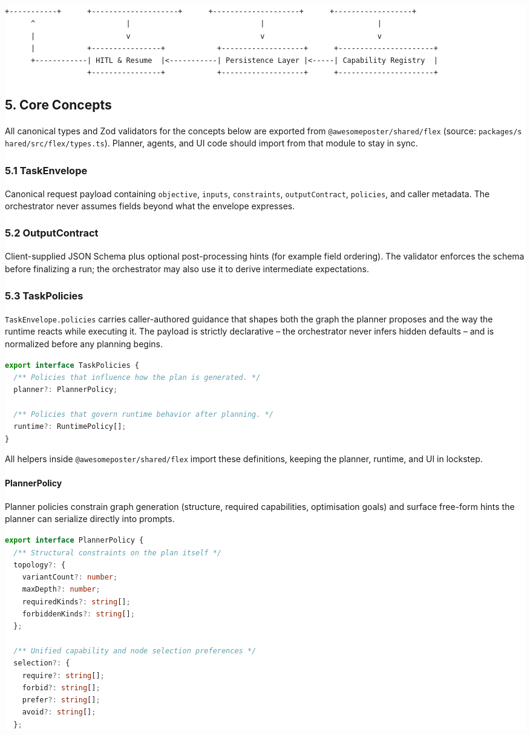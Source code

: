 ```
+-----------+      +--------------------+      +--------------------+      +------------------+
      ^                     |                              |                          |
      |                     v                              v                          v
      |            +----------------+            +-------------------+      +----------------------+
      +------------| HITL & Resume  |<-----------| Persistence Layer |<-----| Capability Registry  |
                   +----------------+            +-------------------+      +----------------------+
```

## 5. Core Concepts
All canonical types and Zod validators for the concepts below are exported from `@awesomeposter/shared/flex` (source: `packages/shared/src/flex/types.ts`). Planner, agents, and UI code should import from that module to stay in sync.
### 5.1 TaskEnvelope
Canonical request payload containing `objective`, `inputs`, `constraints`, `outputContract`, `policies`, and caller metadata. The orchestrator never assumes fields beyond what the envelope expresses.

### 5.2 OutputContract
Client-supplied JSON Schema plus optional post-processing hints (for example field ordering). The validator enforces the schema before finalizing a run; the orchestrator may also use it to derive intermediate expectations.

### 5.3 TaskPolicies
`TaskEnvelope.policies` carries caller-authored guidance that shapes both the graph the planner proposes and the way the runtime reacts while executing it. The payload is strictly declarative – the orchestrator never infers hidden defaults – and is normalized before any planning begins.

```ts
export interface TaskPolicies {
  /** Policies that influence how the plan is generated. */
  planner?: PlannerPolicy;

  /** Policies that govern runtime behavior after planning. */
  runtime?: RuntimePolicy[];
}
```

All helpers inside `@awesomeposter/shared/flex` import these definitions, keeping the planner, runtime, and UI in lockstep.

#### PlannerPolicy
Planner policies constrain graph generation (structure, required capabilities, optimisation goals) and surface free-form hints the planner can serialize directly into prompts.

```ts
export interface PlannerPolicy {
  /** Structural constraints on the plan itself */
  topology?: {
    variantCount?: number;
    maxDepth?: number;
    requiredKinds?: string[];
    forbiddenKinds?: string[];
  };

  /** Unified capability and node selection preferences */
  selection?: {
    require?: string[];
    forbid?: string[];
    prefer?: string[];
    avoid?: string[];
  };
```